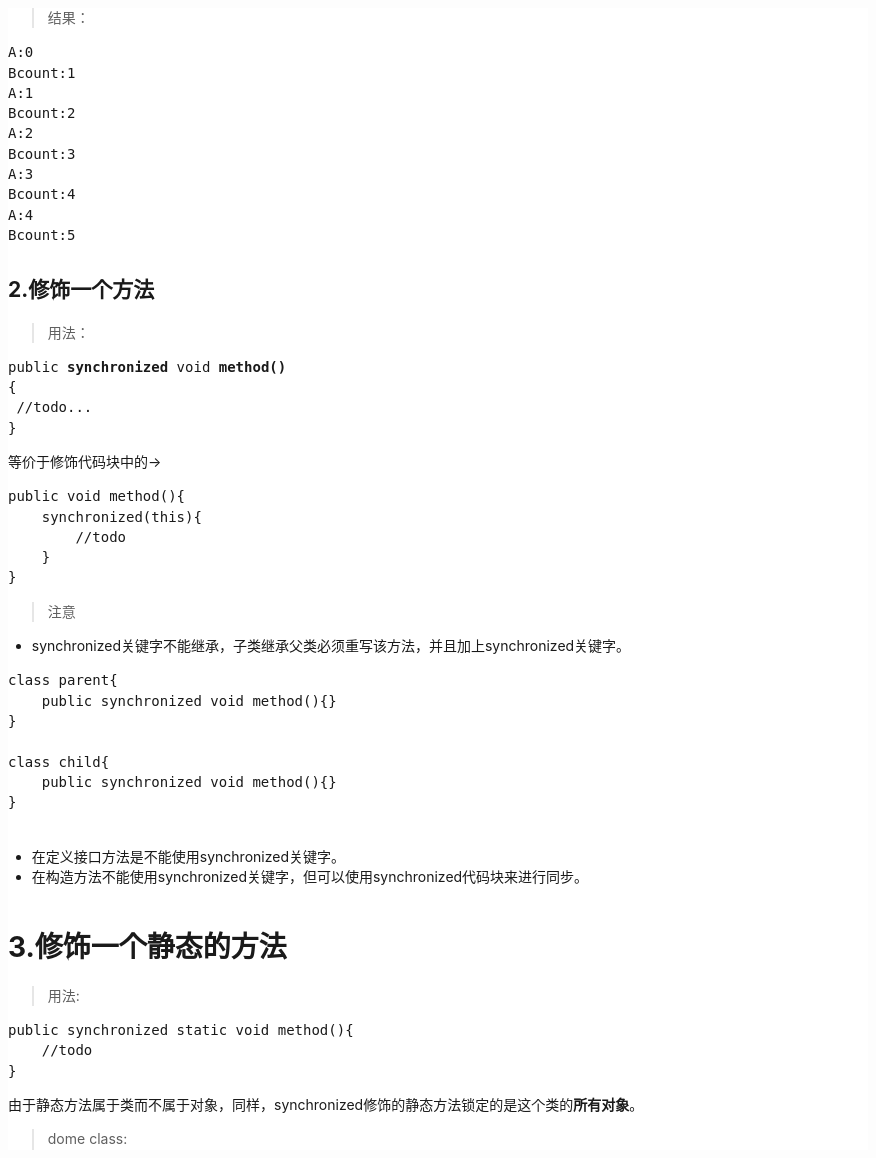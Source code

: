 >结果：
<pre>
A:0
Bcount:1
A:1
Bcount:2
A:2
Bcount:3
A:3
Bcount:4
A:4
Bcount:5
</pre>
## 2.修饰一个方法
>用法：
<pre>
public <strong>synchronized</strong> void <strong>method()</strong> 
{
 //todo...
} 
</pre>

<a>等价于修饰代码块中的-></a>
<pre>
public void method(){
	synchronized(this){
		//todo
	}
}
</pre>
>注意

* synchronized关键字不能继承，子类继承父类必须重写该方法，并且加上synchronized关键字。
<pre>
class parent{
	public synchronized void method(){}
}

class child{
	public synchronized void method(){}
}

</pre>
* 在定义接口方法是不能使用synchronized关键字。
* 在构造方法不能使用synchronized关键字，但可以使用synchronized代码块来进行同步。

# 3.修饰一个静态的方法
>用法:

<pre>
public synchronized static void method(){
	//todo
}
</pre>
由于静态方法属于类而不属于对象，同样，synchronized修饰的静态方法锁定的是这个类的<a><strong>所有对象</strong></a>。
>dome class:

